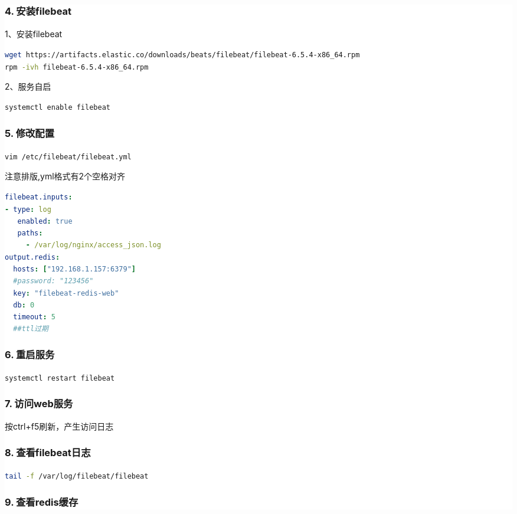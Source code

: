 ### 4. 安装filebeat

1、安装filebeat

```bash
wget https://artifacts.elastic.co/downloads/beats/filebeat/filebeat-6.5.4-x86_64.rpm
rpm -ivh filebeat-6.5.4-x86_64.rpm
```

2、服务自启

```bash
systemctl enable filebeat
```

### 5. 修改配置

```bash
vim /etc/filebeat/filebeat.yml
```

注意排版,yml格式有2个空格对齐

```yaml
filebeat.inputs:
- type: log
   enabled: true
   paths:
     - /var/log/nginx/access_json.log
output.redis:
  hosts: ["192.168.1.157:6379"]
  #password: "123456"
  key: "filebeat-redis-web"
  db: 0
  timeout: 5
  ##ttl过期
```

### 6. 重启服务

```bash
systemctl restart filebeat
```

### 7. 访问web服务

按ctrl+f5刷新，产生访问日志

### 8. 查看filebeat日志

```bash
tail -f /var/log/filebeat/filebeat
```

### 9. 查看redis缓存
